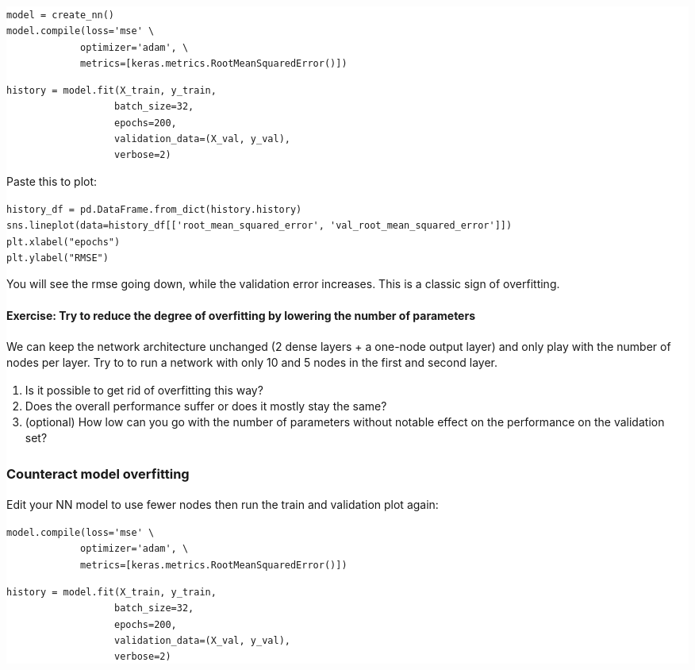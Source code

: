 ```python=
model = create_nn()
model.compile(loss='mse' \
             optimizer='adam', \
             metrics=[keras.metrics.RootMeanSquaredError()])
```

```python=
history = model.fit(X_train, y_train,
                   batch_size=32,
                   epochs=200,
                   validation_data=(X_val, y_val),
                   verbose=2)
```

Paste this to plot:
```python=
history_df = pd.DataFrame.from_dict(history.history)
sns.lineplot(data=history_df[['root_mean_squared_error', 'val_root_mean_squared_error']])
plt.xlabel("epochs")
plt.ylabel("RMSE")
```

You will see the rmse going down, while the validation error increases. This is a classic sign of overfitting.


#### Exercise: Try to reduce the degree of overfitting by lowering the number of parameters
We can keep the network architecture unchanged (2 dense layers + a one-node output layer) and only play with the number of nodes per layer. Try to to run a network with only 10 and 5 nodes in the first and second layer.

1) Is it possible to get rid of overfitting this way?
2) Does the overall performance suffer or does it mostly stay the same?
3) (optional) How low can you go with the number of parameters without notable effect on the performance on the validation set?




### Counteract model overfitting

Edit your NN model to use fewer nodes then run the train and validation plot again:

```python=
model.compile(loss='mse' \
             optimizer='adam', \
             metrics=[keras.metrics.RootMeanSquaredError()])
```

```python=
history = model.fit(X_train, y_train,
                   batch_size=32,
                   epochs=200,
                   validation_data=(X_val, y_val),
                   verbose=2)
```
